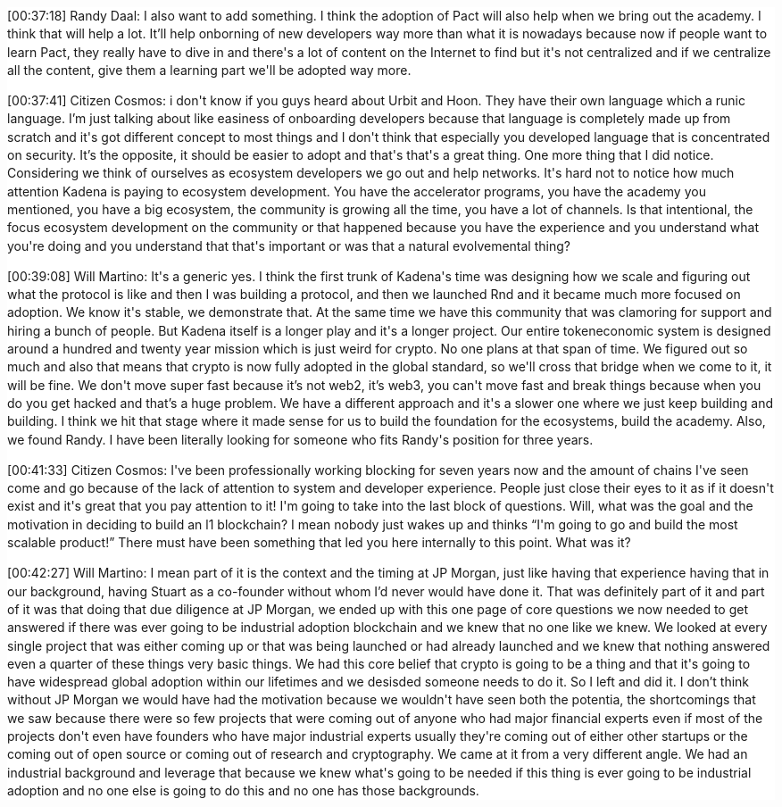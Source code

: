 [00:37:18] Randy Daal: I also want to add something. I think the adoption of Pact will also help when we bring out the academy. I think that will help a lot. It’ll help onborning of new developers way more than what it is nowadays because now if people want to learn Pact, they really have to dive in and there's a lot of content on the Internet to find but it's not centralized and if we centralize all the content, give them a learning part we'll be adopted way more.

[00:37:41] Citizen Cosmos: i don't know if you guys heard about Urbit and Hoon. They have their own language which a runic language. I’m just talking about like easiness of onboarding developers because that language is completely made up from scratch and it's got different concept to most things and I don't think that especially you developed language that is concentrated on security. It’s the opposite, it should be easier to adopt and that's that's a great thing. One more thing that I did notice. Considering we think of ourselves as ecosystem developers we go out and help networks. It's hard not to notice how much attention Kadena is paying to ecosystem development. You have the accelerator programs, you have the academy you mentioned, you have a big ecosystem, the community is growing all the time, you have a lot of channels. Is that intentional, the focus ecosystem development on the community or that happened because you have the experience and you understand what you're doing and you understand that that's important or was that a natural evolvemental thing? 

[00:39:08] Will Martino: It's a generic yes. I think the first trunk of Kadena's time was designing how we
scale and figuring out  what the protocol is like and then I was building a protocol, and then we launched Rnd and it became much more focused on adoption. We know it's stable, we demonstrate that. At the same time we have this community that was clamoring for support and hiring a bunch of people. But Kadena itself is a longer play and it's a longer project. Our entire tokeneconomic system is designed around a hundred and twenty year mission which is just weird for crypto. No one plans at that span of time. We figured out so much and also that means that crypto is now fully adopted in the global standard, so we'll cross that bridge when we come to it, it will be fine. We don't move super fast because it’s not web2, it’s web3, you can't move fast and break things because when you do you get hacked and that’s a huge problem. We have a different approach and it's a slower one where we just keep building and building. I think we hit that stage where it made sense for us to build the foundation for the ecosystems, build the academy. Also, we found Randy. I have been literally looking for someone who fits Randy's position for three years.  

[00:41:33]
 Citizen Cosmos: I've been professionally working blocking for seven years now and the amount of chains I've seen come and go because of the lack of attention to system and developer experience. People just close their eyes to it as if it doesn't exist and it's great that you
pay attention to it! I'm going to take into the last block of questions. Will, what was the goal and the motivation in deciding to build an l1 blockchain? I mean nobody just wakes up and thinks “I'm going to go and build the most scalable product!” There must have been something that led you here internally to this point. What was it?

[00:42:27] Will Martino: I mean part of it is the context and the timing at JP Morgan, just like having that experience having that in our background, having Stuart as a co-founder without whom I’d never would have done it. That was definitely part of it and part of it was that doing that due diligence at JP Morgan, we ended up with this one page of core questions we now needed to get answered if there was ever going to be industrial adoption blockchain and we knew that no one like we knew. We looked at every single project that was either coming up or that was being launched or had already launched and we knew that nothing answered even a quarter of these things very basic things. We had this core belief that crypto is going to be a thing and that it's going to have widespread global adoption within our lifetimes and we desisded someone needs to do it. So I left and did it. I don’t think without JP Morgan we would have had the motivation because we wouldn't have seen both the potentia, the shortcomings that we saw because
there were so few projects that were coming out of anyone who had major financial experts even if most of the projects don't even have founders who have major industrial experts usually they're coming out of either other startups or the coming out of open source or coming out of research and cryptography. We came at it from a very different angle. We had an industrial background and leverage that because we knew what's going to be needed if this thing is ever going to be industrial adoption and no one else is going to do this and no one has those backgrounds.  

